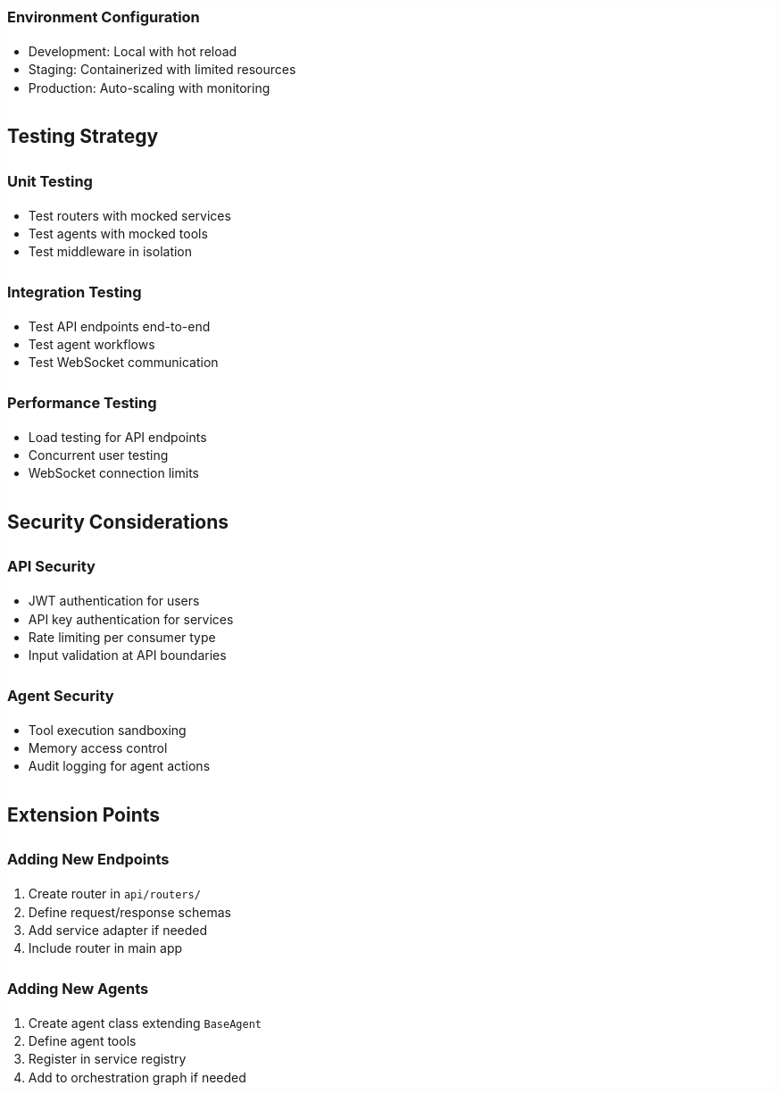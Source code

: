 ```python
```

### Environment Configuration
- Development: Local with hot reload
- Staging: Containerized with limited resources
- Production: Auto-scaling with monitoring

## Testing Strategy

### Unit Testing
- Test routers with mocked services
- Test agents with mocked tools
- Test middleware in isolation

### Integration Testing
- Test API endpoints end-to-end
- Test agent workflows
- Test WebSocket communication

### Performance Testing
- Load testing for API endpoints
- Concurrent user testing
- WebSocket connection limits

## Security Considerations

### API Security
- JWT authentication for users
- API key authentication for services
- Rate limiting per consumer type
- Input validation at API boundaries

### Agent Security
- Tool execution sandboxing
- Memory access control
- Audit logging for agent actions

## Extension Points

### Adding New Endpoints
1. Create router in `api/routers/`
2. Define request/response schemas
3. Add service adapter if needed
4. Include router in main app

### Adding New Agents
1. Create agent class extending `BaseAgent`
2. Define agent tools
3. Register in service registry
4. Add to orchestration graph if needed

